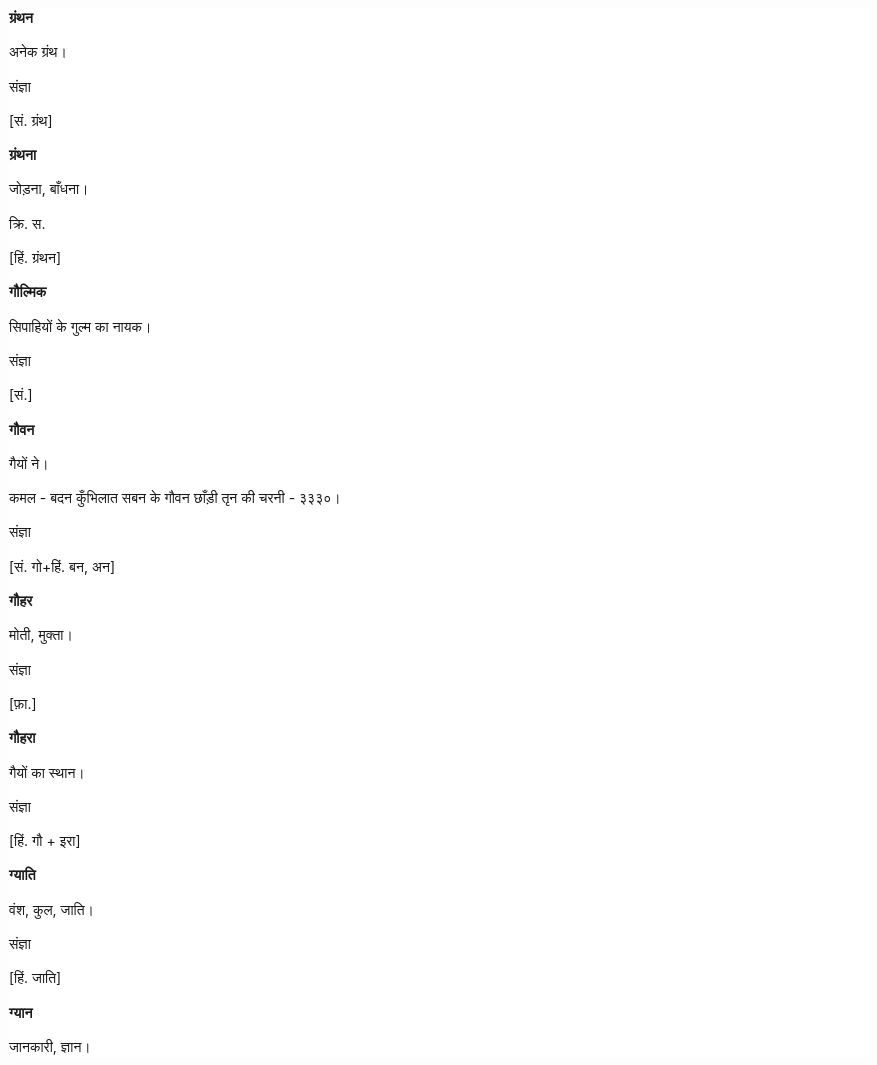 **ग्रंथन**

अनेक ग्रंथ। 

संज्ञा

[सं. ग्रंथ] 


**ग्रंथना**

जोड़ना, बाँधना। 

क्रि. स. 

[हिं. ग्रंथन]


**गौल्मिक**

सिपाहियों के गुल्म का नायक। 

संज्ञा

[सं.] 


**गौवन**

गैयों ने। 

कमल - बदन कुँभिलात सबन के गौवन छाँड़ी तृन की चरनी - ३३३०।

संज्ञा

[सं. गो+हिं. बन, अन] 


**गौहर**

मोती, मुक्ता।

संज्ञा

[फ़ा.] 


**गौहरा**

गैयों का स्थान।

संज्ञा

[हिं. गौ + इरा] 


**ग्याति**

वंश, कुल, जाति।

संज्ञा

[हिं. जाति] 


**ग्यान**

जानकारी, ज्ञान।
